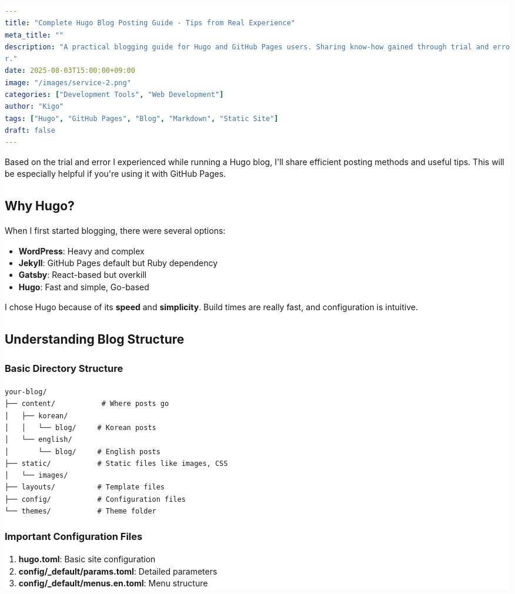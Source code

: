 ```yaml
---
title: "Complete Hugo Blog Posting Guide - Tips from Real Experience"
meta_title: ""
description: "A practical blogging guide for Hugo and GitHub Pages users. Sharing know-how gained through trial and error."
date: 2025-08-03T15:00:00+09:00
image: "/images/service-2.png"
categories: ["Development Tools", "Web Development"]
author: "Kigo"
tags: ["Hugo", "GitHub Pages", "Blog", "Markdown", "Static Site"]
draft: false
---
```


Based on the trial and error I experienced while running a Hugo blog, I'll share efficient posting methods and useful tips. This will be especially helpful if you're using it with GitHub Pages.

## Why Hugo?

When I first started blogging, there were several options:
- **WordPress**: Heavy and complex
- **Jekyll**: GitHub Pages default but Ruby dependency
- **Gatsby**: React-based but overkill
- **Hugo**: Fast and simple, Go-based

I chose Hugo because of its **speed** and **simplicity**. Build times are really fast, and configuration is intuitive.

## Understanding Blog Structure

### Basic Directory Structure

```
your-blog/
├── content/           # Where posts go
│   ├── korean/
│   │   └── blog/     # Korean posts
│   └── english/
│       └── blog/     # English posts
├── static/           # Static files like images, CSS
│   └── images/
├── layouts/          # Template files
├── config/           # Configuration files
└── themes/           # Theme folder
```

### Important Configuration Files

1. **hugo.toml**: Basic site configuration
2. **config/_default/params.toml**: Detailed parameters
3. **config/_default/menus.en.toml**: Menu structure
